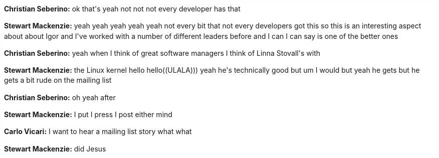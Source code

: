 


**Christian Seberino:**
ok
that's yeah not not not every developer
has that 




**Stewart Mackenzie:**
yeah yeah yeah yeah yeah not
every bit that not every developers got
this so this is an interesting aspect
about about Igor and I've worked with a
number of different leaders before and I
can I can say is one of the better ones





**Christian Seberino:**
yeah when I think of great software
managers I think of Linna Stovall's with




**Stewart Mackenzie:**
the Linux kernel hello hello((ULALA)))
yeah he's technically good but um I
would but yeah he gets but he gets a bit
rude on the mailing list 




**Christian Seberino:**
oh yeah after






**Stewart Mackenzie:**
 I
put I press I post either mind 





**Carlo Vicari:**
I want to
hear a mailing list story what what


**Stewart Mackenzie:**
 did
Jesus




